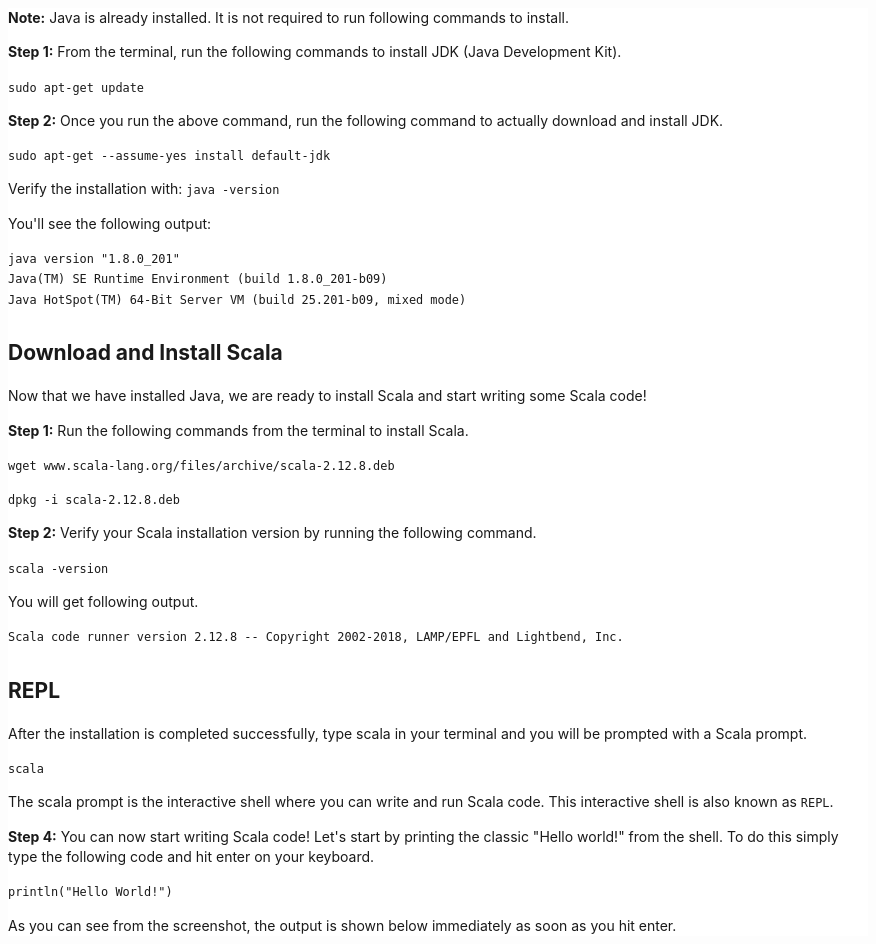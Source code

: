 **Note:** Java is already installed. It is not required to run following commands to install.


**Step 1:** From the terminal, run the following commands to install JDK (Java Development Kit).

`sudo apt-get update` 

**Step 2:** Once you run the above command, run the following command to actually download and install JDK.

`sudo apt-get --assume-yes install default-jdk` 


Verify the installation with: `java -version` 

You'll see the following output:

```
java version "1.8.0_201"
Java(TM) SE Runtime Environment (build 1.8.0_201-b09)
Java HotSpot(TM) 64-Bit Server VM (build 25.201-b09, mixed mode)
```

## Download and Install Scala

Now that we have installed Java, we are ready to install Scala and start writing some Scala code!

**Step 1:** Run the following commands from the terminal to install Scala.

`wget www.scala-lang.org/files/archive/scala-2.12.8.deb`

`dpkg -i scala-2.12.8.deb`


**Step 2:** Verify your Scala installation version by running the following command.
 
`scala -version`

You will get following output.

```
Scala code runner version 2.12.8 -- Copyright 2002-2018, LAMP/EPFL and Lightbend, Inc.
```

## REPL

After the installation is completed successfully, type scala in your terminal and you will be prompted with a Scala prompt.

`scala`

 The scala prompt is the interactive shell where you can write and run Scala code. This interactive shell is also known as `REPL`.

**Step 4:** You can now start writing Scala code! Let's start by printing the classic "Hello world!" from the shell. To do this simply type the following code and hit enter on your keyboard.

`println("Hello World!")`


As you can see from the screenshot, the output is shown below immediately as soon as you hit enter.
